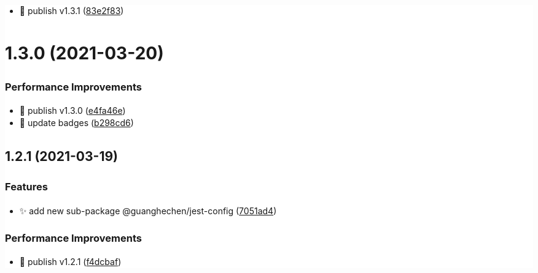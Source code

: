 * 🔖 publish v1.3.1 ([83e2f83](https://github.com/guanghechen/node-scaffolds/commit/83e2f8389a6dd94ab1ce29f08d13aa5e2b0290d2))



# 1.3.0 (2021-03-20)


### Performance Improvements

* 🔖 publish v1.3.0 ([e4fa46e](https://github.com/guanghechen/node-scaffolds/commit/e4fa46e7f4942cf96cf2fb4f05b29bcb594e55fd))
* 📝 update badges ([b298cd6](https://github.com/guanghechen/node-scaffolds/commit/b298cd6b331adc29a10a1749caba04bb88a804c9))



## 1.2.1 (2021-03-19)


### Features

* ✨ add new sub-package @guanghechen/jest-config ([7051ad4](https://github.com/guanghechen/node-scaffolds/commit/7051ad426ec235f666c29047f8cd970c45ecd7e5))


### Performance Improvements

* 🔖 publish v1.2.1 ([f4dcbaf](https://github.com/guanghechen/node-scaffolds/commit/f4dcbafc44348142aa81d6737ae422b29153dcbb))
